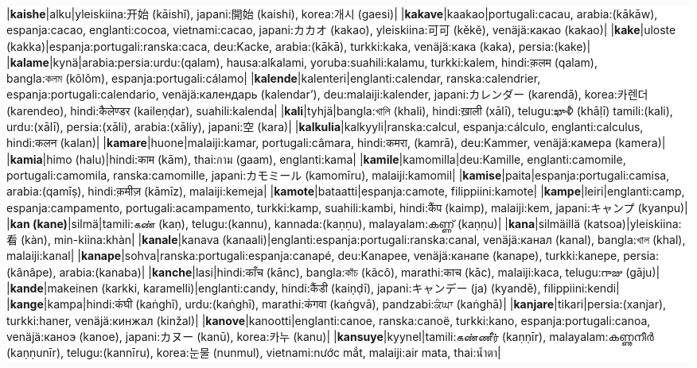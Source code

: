 |**kaishe**|alku|yleiskiina:开始 (kāishǐ), japani:開始 (kaishi), korea:개시 (gaesi)|
|**kakave**|kaakao|portugali:cacau, arabia:(kākāw), espanja:cacao, englanti:cocoa, vietnami:cacao, japani:カカオ (kakao), yleiskiina:可可 (kěkě), venäjä:какао (kakao)|
|**kake**|uloste (kakka)|espanja:portugali:ranska:caca, deu:Kacke, arabia:(kākā), turkki:kaka, venäjä:кака (kaka), persia:(kake)|
|**kalame**|kynä|arabia:persia:urdu:(qalam), hausa:alƙalami, yoruba:suahili:kalamu, turkki:kalem, hindi:क़लम (qalam), bangla:কলম (kôlôm), espanja:portugali:cálamo|
|**kalende**|kalenteri|englanti:calendar, ranska:calendrier, espanja:portugali:calendario, venäjä:календарь (kalendar’), deu:malaiji:kalender, japani:カレンダー (karendā), korea:카렌더 (karendeo), hindi:कैलेण्डर (kaileṇḍar), suahili:kalenda|
|**kali**|tyhjä|bangla:খালি (khali), hindi:ख़ाली (xālī), telugu:ఖాళీ (khāḷī) tamili:(kali), urdu:(xālī), persia:(xāli), arabia:(xāliy), japani:空 (kara)|
|**kalkulia**|kalkyyli|ranska:calcul, espanja:cálculo, englanti:calculus, hindi:कलन (kalan)|
|**kamare**|huone|malaiji:kamar, portugali:câmara, hindi:कमरा, (kamrā), deu:Kammer, venäjä:камера (kamera)|
|**kamia**|himo (halu)|hindi:काम (kām), thai:กาม (gaam), englanti:kama|
|**kamile**|kamomilla|deu:Kamille, englanti:camomile, portugali:camomila, ranska:camomille, japani:カモミール (kamomīru), malaiji:kamomil|
|**kamise**|paita|espanja:portugali:camisa, arabia:(qamīṣ), hindi:क़मीज़ (kāmīz), malaiji:kemeja|
|**kamote**|bataatti|espanja:camote, filippiini:kamote|
|**kampe**|leiri|englanti:camp, espanja:campamento, portugali:acampamento, turkki:kamp, suahili:kambi, hindi:कैंप (kaimp), malaiji:kem, japani:キャンプ (kyanpu)|
|**kan (kane)**|silmä|tamili:கண் (kaṇ), telugu:(kannu), kannada:(kaṇṇu), malayalam:കണ്ണ് (kaṇṇu)|
|**kana**|silmäillä (katsoa)|yleiskiina:看 (kàn), min-kiina:khàn|
|**kanale**|kanava (kanaali)|englanti:espanja:portugali:ranska:canal, venäjä:канал (kanal), bangla:খাল (khal), malaiji:kanal|
|**kanape**|sohva|ranska:portugali:espanja:canapé, deu:Kanapee, venäjä:канапе (kanape), turkki:kanepe, persia:(kânâpe), arabia:(kanaba)|
|**kanche**|lasi|hindi:काँच (kānc), bangla:কাঁচ (kãcô), marathi:काच (kāc), malaiji:kaca, telugu:గాజు (gāju)|
|**kande**|makeinen (karkki, karamelli)|englanti:candy, hindi:कैंडी (kaiṇḍī), japani:キャンデー (ja) (kyandē), filippiini:kendi|
|**kange**|kampa|hindi:कंघी (kaṅghī), urdu:(kaṅghī), marathi:कंगवा (kaṅgvā), pandzabi:ਕੰਘਾ (kaṅghā)|
|**kanjare**|tikari|persia:(xanjar), turkki:haner, venäjä:кинжал (kinžal)|
|**kanove**|kanootti|englanti:canoe, ranska:canoë, turkki:kano, espanja:portugali:canoa, venäjä:каноэ (kanoe), japani:カヌー (kanū), korea:카누 (kanu)|
|**kansuye**|kyynel|tamili:கண்ணீர் (kaṇṇīr), malayalam:കണ്ണുനീർ (kaṇṇunīr), telugu:(kannīru), korea:눈물 (nunmul), vietnami:nước mắt, malaiji:air mata, thai:น้ำตา|
